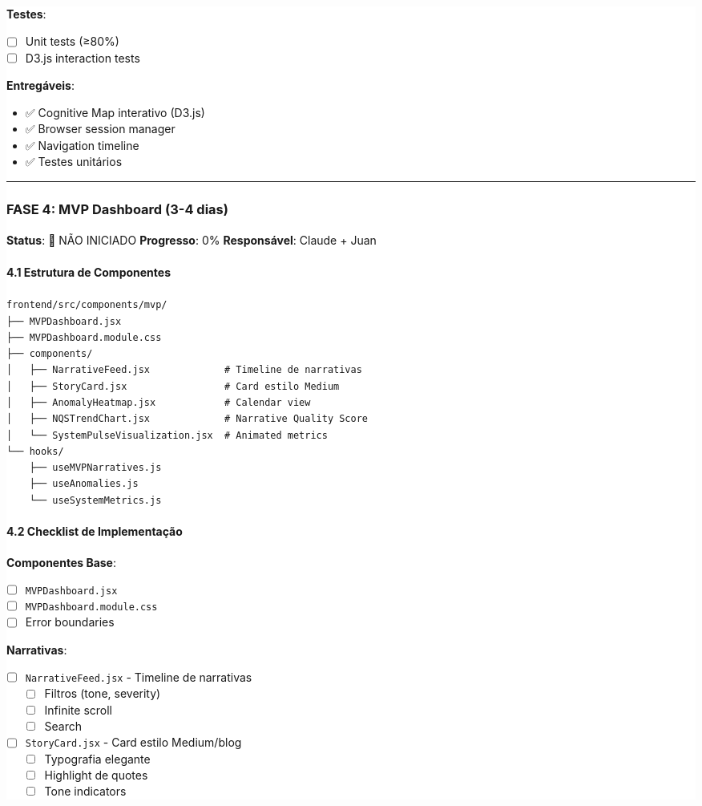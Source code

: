 **Testes**:

- [ ] Unit tests (≥80%)
- [ ] D3.js interaction tests

**Entregáveis**:

- ✅ Cognitive Map interativo (D3.js)
- ✅ Browser session manager
- ✅ Navigation timeline
- ✅ Testes unitários

---

### **FASE 4: MVP Dashboard** (3-4 dias)

**Status**: 🔴 NÃO INICIADO
**Progresso**: 0%
**Responsável**: Claude + Juan

#### 4.1 Estrutura de Componentes

```
frontend/src/components/mvp/
├── MVPDashboard.jsx
├── MVPDashboard.module.css
├── components/
│   ├── NarrativeFeed.jsx             # Timeline de narrativas
│   ├── StoryCard.jsx                 # Card estilo Medium
│   ├── AnomalyHeatmap.jsx            # Calendar view
│   ├── NQSTrendChart.jsx             # Narrative Quality Score
│   └── SystemPulseVisualization.jsx  # Animated metrics
└── hooks/
    ├── useMVPNarratives.js
    ├── useAnomalies.js
    └── useSystemMetrics.js
```

#### 4.2 Checklist de Implementação

**Componentes Base**:

- [ ] `MVPDashboard.jsx`
- [ ] `MVPDashboard.module.css`
- [ ] Error boundaries

**Narrativas**:

- [ ] `NarrativeFeed.jsx` - Timeline de narrativas
  - [ ] Filtros (tone, severity)
  - [ ] Infinite scroll
  - [ ] Search
- [ ] `StoryCard.jsx` - Card estilo Medium/blog
  - [ ] Typografia elegante
  - [ ] Highlight de quotes
  - [ ] Tone indicators
